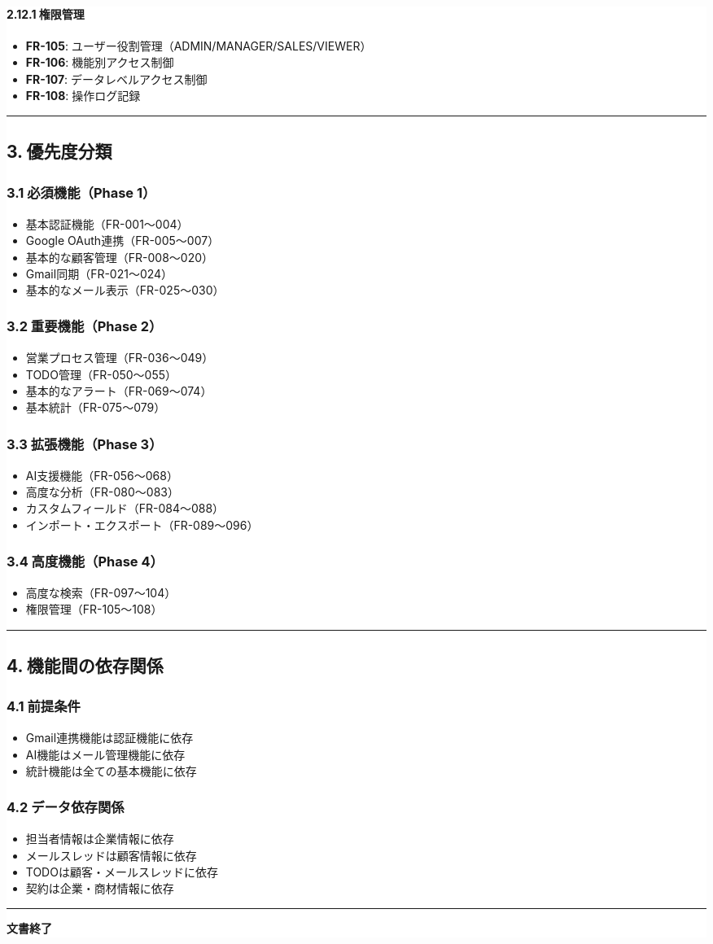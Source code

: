 #### 2.12.1 権限管理
- **FR-105**: ユーザー役割管理（ADMIN/MANAGER/SALES/VIEWER）
- **FR-106**: 機能別アクセス制御
- **FR-107**: データレベルアクセス制御
- **FR-108**: 操作ログ記録

---

## 3. 優先度分類

### 3.1 必須機能（Phase 1）
- 基本認証機能（FR-001〜004）
- Google OAuth連携（FR-005〜007）
- 基本的な顧客管理（FR-008〜020）
- Gmail同期（FR-021〜024）
- 基本的なメール表示（FR-025〜030）

### 3.2 重要機能（Phase 2）
- 営業プロセス管理（FR-036〜049）
- TODO管理（FR-050〜055）
- 基本的なアラート（FR-069〜074）
- 基本統計（FR-075〜079）

### 3.3 拡張機能（Phase 3）
- AI支援機能（FR-056〜068）
- 高度な分析（FR-080〜083）
- カスタムフィールド（FR-084〜088）
- インポート・エクスポート（FR-089〜096）

### 3.4 高度機能（Phase 4）
- 高度な検索（FR-097〜104）
- 権限管理（FR-105〜108）

---

## 4. 機能間の依存関係

### 4.1 前提条件
- Gmail連携機能は認証機能に依存
- AI機能はメール管理機能に依存
- 統計機能は全ての基本機能に依存

### 4.2 データ依存関係
- 担当者情報は企業情報に依存
- メールスレッドは顧客情報に依存
- TODOは顧客・メールスレッドに依存
- 契約は企業・商材情報に依存

---

**文書終了**